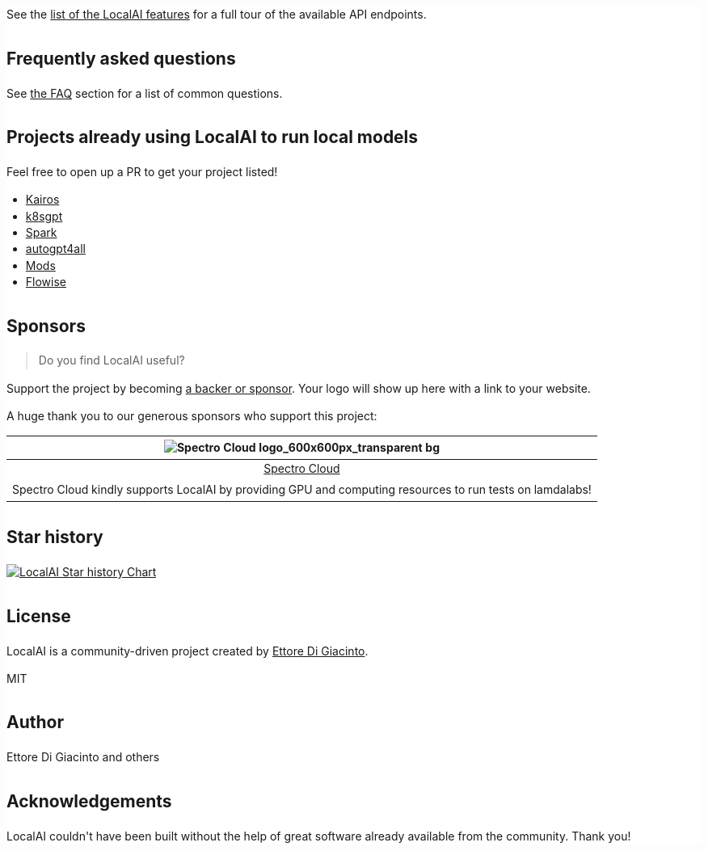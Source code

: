 See the [list of the LocalAI features](https://localai.io/features/index.html) for a full tour of the available API endpoints.

## Frequently asked questions

See [the FAQ](https://localai.io/faq/index.html) section for a list of common questions.

## Projects already using LocalAI to run local models

Feel free to open up a PR to get your project listed!

- [Kairos](https://github.com/kairos-io/kairos)
- [k8sgpt](https://github.com/k8sgpt-ai/k8sgpt#running-local-models)
- [Spark](https://github.com/cedriking/spark)
- [autogpt4all](https://github.com/aorumbayev/autogpt4all)
- [Mods](https://github.com/charmbracelet/mods)
- [Flowise](https://github.com/FlowiseAI/Flowise)

## Sponsors

> Do you find LocalAI useful?

Support the project by becoming [a backer or sponsor](https://github.com/sponsors/mudler). Your logo will show up here with a link to your website.

A huge thank you to our generous sponsors who support this project:

| ![Spectro Cloud logo_600x600px_transparent bg](https://github.com/go-skynet/LocalAI/assets/2420543/68a6f3cb-8a65-4a4d-99b5-6417a8905512) | 
|:-----------------------------------------------:|
|  [Spectro Cloud](https://www.spectrocloud.com/)  |  
|  Spectro Cloud kindly supports LocalAI by providing GPU and computing resources to run tests on lamdalabs!  |

## Star history

[![LocalAI Star history Chart](https://api.star-history.com/svg?repos=go-skynet/LocalAI&type=Date)](https://star-history.com/#go-skynet/LocalAI&Date)

## License

LocalAI is a community-driven project created by [Ettore Di Giacinto](https://github.com/mudler/).

MIT

## Author

Ettore Di Giacinto and others

## Acknowledgements

LocalAI couldn't have been built without the help of great software already available from the community. Thank you!
